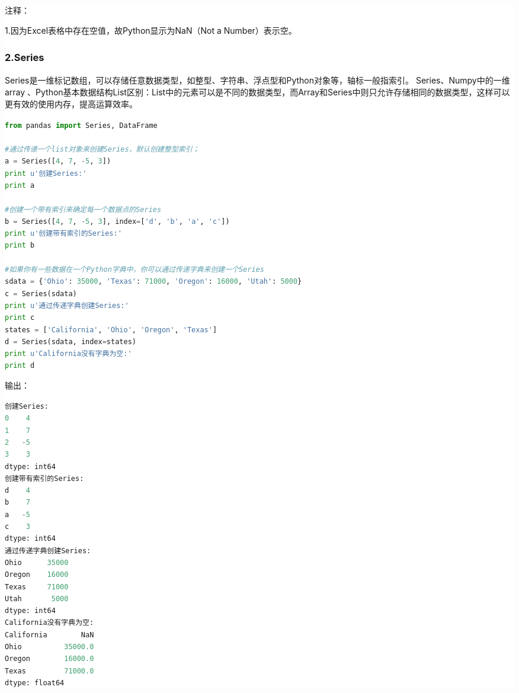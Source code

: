 ```python
```

注释：

1.因为Excel表格中存在空值，故Python显示为NaN（Not a Number）表示空。

### 2.Series

 Series是一维标记数组，可以存储任意数据类型，如整型、字符串、浮点型和Python对象等，轴标一般指索引。
Series、Numpy中的一维array 、Python基本数据结构List区别：List中的元素可以是不同的数据类型，而Array和Series中则只允许存储相同的数据类型，这样可以更有效的使用内存，提高运算效率。

```python
from pandas import Series, DataFrame
 
#通过传递一个list对象来创建Series，默认创建整型索引；
a = Series([4, 7, -5, 3])
print u'创建Series:'
print a
 
#创建一个带有索引来确定每一个数据点的Series 
b = Series([4, 7, -5, 3], index=['d', 'b', 'a', 'c'])
print u'创建带有索引的Series:'
print b
 
#如果你有一些数据在一个Python字典中，你可以通过传递字典来创建一个Series
sdata = {'Ohio': 35000, 'Texas': 71000, 'Oregon': 16000, 'Utah': 5000}
c = Series(sdata)
print u'通过传递字典创建Series:'
print c
states = ['California', 'Ohio', 'Oregon', 'Texas']
d = Series(sdata, index=states)
print u'California没有字典为空:'
print d
```

输出：

```python
创建Series:
0    4
1    7
2   -5
3    3
dtype: int64
创建带有索引的Series:
d    4
b    7
a   -5
c    3
dtype: int64
通过传递字典创建Series:
Ohio      35000
Oregon    16000
Texas     71000
Utah       5000
dtype: int64
California没有字典为空:
California        NaN
Ohio          35000.0
Oregon        16000.0
Texas         71000.0
dtype: float64
```
